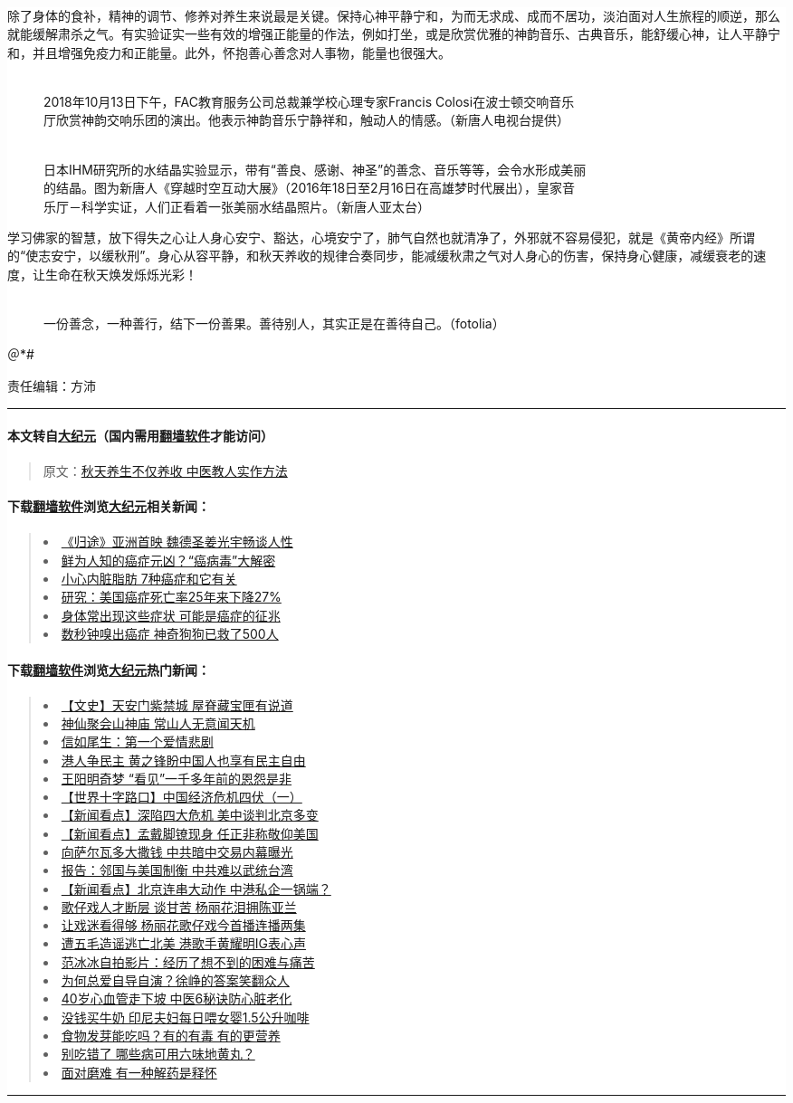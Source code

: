 <p>除了身体的食补，精神的调节、修养对养生来说最是关键。保持心神平静宁和，为而无求成、成而不居功，淡泊面对人生旅程的顺逆，那么就能缓解肃杀之气。有实验证实一些有效的增强正能量的作法，例如打坐，或是欣赏优雅的神韵音乐、古典音乐，能舒缓心神，让人平静宁和，并且增强免疫力和正能量。此外，怀抱善心善念对人事物，能量也很强大。</p>
<figure id="attachment_10782183" style="width: 600px" class="wp-caption aligncenter"><a href="http://i.epochtimes.com/assets/uploads/2018/10/1810131628441567.jpg"><img class="size-large wp-image-10782183" src="http://i.epochtimes.com/assets/uploads/2018/10/1810131628441567-600x400.jpg" alt="" width="600" b="400" /></a><figcaption class="wp-caption-text">2018年10月13日下午，FAC教育服务公司总裁兼学校心理专家Francis Colosi在波士顿交响音乐厅欣赏神韵交响乐团的演出。他表示神韵音乐宁静祥和，触动人的情感。（新唐人电视台提供）</figcaption></figure>
<figure id="attachment_5689797" style="width: 600px" class="wp-caption aligncenter"><a href="http://i.epochtimes.com/assets/uploads/2014/01/1401181542252378.jpg"><img class="wp-image-5689797 size-large" src="http://i.epochtimes.com/assets/uploads/2014/01/1401181542252378-600x400.jpg" alt="" width="600" b="400" /></a><figcaption class="wp-caption-text">日本IHM研究所的水结晶实验显示，带有“善良、感谢、神圣”的善念、音乐等等，会令水形成美丽的结晶。图为新唐人《穿越时空互动大展》（2016年18日至2月16日在高雄梦时代展出），皇家音乐厅－科学实证，人们正看着一张美丽水结晶照片。（新唐人亚太台）</figcaption></figure>
<p>学习佛家的智慧，放下得失之心让人身心安宁、豁达，心境安宁了，肺气自然也就清净了，外邪就不容易侵犯，就是《黄帝内经》所谓的“使志安宁，以缓秋刑”。身心从容平静，和秋天养收的规律合奏同步，能减缓秋肃之气对人身心的伤害，保持身心健康，减缓衰老的速度，让生命在秋天焕发烁烁光彩！</p>
<figure id="attachment_7297370" style="width: 600px" class="wp-caption aligncenter"><a href="http://i.epochtimes.com/assets/uploads/2016/02/1507031306222483-e1506356617260.jpg"><img class="size-large wp-image-7297370" src="http://i.epochtimes.com/assets/uploads/2016/02/1507031306222483-600x234.jpg" alt="" width="600" b="234" /></a><figcaption class="wp-caption-text">一份善念，一种善行，结下一份善果。善待别人，其实正是在善待自己。（fotolia）</figcaption></figure>
<p>＠*#</p>
<p>责任编辑：方沛</p>
<hr>

#### 本文转自<a href="http://www.epochtimes.com">大纪元</a>（国内需用<a href="https://git.io/JesJV">翻墙软件</a>才能访问）
> 原文：<a href="http://www.epochtimes.com/gb/19/9/13/n11519133.htm">秋天养生不仅养收 中医教人实作方法</a>
#### 下载<a href="https://git.io/JesJV">翻墙软件</a>浏览<a href="http://www.epochtimes.com">大纪元</a>相关新闻：
> <li><a href="http://www.epochtimes.com/gb/19/7/6/n11368299.htm">《归途》亚洲首映 魏德圣姜光宇畅谈人性</a></li>
> <li><a href="http://www.epochtimes.com/gb/19/6/4/n11300818.htm">鲜为人知的癌症元凶？“癌病毒”大解密</a></li>
> <li><a href="http://www.epochtimes.com/gb/19/2/22/n11064456.htm">小心内脏脂肪 7种癌症和它有关</a></li>
> <li><a href="http://www.epochtimes.com/gb/19/1/8/n10962370.htm">研究：美国癌症死亡率25年来下降27%</a></li>
> <li><a href="http://www.epochtimes.com/gb/19/1/8/n10961983.htm">身体常出现这些症状 可能是癌症的征兆</a></li>
> <li><a href="http://www.epochtimes.com/gb/16/8/14/n8200633.htm">数秒钟嗅出癌症 神奇狗狗已救了500人</a></li>

#### 下载<a href="https://git.io/JesJV">翻墙软件</a>浏览<a href="http://www.epochtimes.com">大纪元</a>热门新闻：
> <li><a href="http://www.epochtimes.com/gb/16/10/14/n8397724.htm">【文史】天安门紫禁城  屋脊藏宝匣有说道</a></li>
> <li><a href="http://www.epochtimes.com/gb/19/9/18/n11530381.htm">神仙聚会山神庙 常山人无意闻天机</a></li>
> <li><a href="http://www.epochtimes.com/gb/12/4/16/n3566971.htm">信如尾生：第一个爱情悲剧</a></li>
> <li><a href="http://www.epochtimes.com/gb/19/9/13/n11519193.htm">港人争民主 黄之锋盼中国人也享有民主自由</a></li>
> <li><a href="http://www.epochtimes.com/gb/19/8/31/n11490747.htm">王阳明奇梦 “看见”一千多年前的恩怨是非</a></li>
> <li><a href="http://www.epochtimes.com/gb/19/9/19/n11533631.htm">【世界十字路口】中国经济危机四伏（一）</a></li>
> <li><a href="http://www.epochtimes.com/gb/19/9/20/n11535692.htm">【新闻看点】深陷四大危机 美中谈判北京多变</a></li>
> <li><a href="http://www.epochtimes.com/gb/19/9/24/n11544091.htm">【新闻看点】孟戴脚镣现身 任正非称敬仰美国</a></li>
> <li><a href="http://www.epochtimes.com/gb/19/9/22/n11539358.htm">向萨尔瓦多大撒钱 中共暗中交易内幕曝光</a></li>
> <li><a href="http://www.epochtimes.com/gb/19/9/23/n11540476.htm">报告：邻国与美国制衡 中共难以武统台湾</a></li>
> <li><a href="http://www.epochtimes.com/gb/19/9/23/n11541250.htm">【新闻看点】北京连串大动作 中港私企一锅端？</a></li>
> <li><a href="http://www.epochtimes.com/gb/19/9/23/n11540650.htm">歌仔戏人才断层 谈甘苦 杨丽花泪拥陈亚兰</a></li>
> <li><a href="http://www.epochtimes.com/gb/19/9/24/n11542872.htm">让戏迷看得够 杨丽花歌仔戏今首播连播两集</a></li>
> <li><a href="http://www.epochtimes.com/gb/19/9/22/n11539083.htm">遭五毛造谣逃亡北美 港歌手黄耀明IG表心声</a></li>
> <li><a href="http://www.epochtimes.com/gb/19/9/22/n11539367.htm">范冰冰自拍影片：经历了想不到的困难与痛苦</a></li>
> <li><a href="http://www.epochtimes.com/gb/19/9/22/n11539304.htm">为何总爱自导自演？徐峥的答案笑翻众人</a></li>
> <li><a href="http://www.epochtimes.com/gb/19/9/23/n11541070.htm">40岁心血管走下坡 中医6秘诀防心脏老化</a></li>
> <li><a href="http://www.epochtimes.com/gb/19/9/22/n11538158.htm">没钱买牛奶 印尼夫妇每日喂女婴1.5公升咖啡</a></li>
> <li><a href="http://www.epochtimes.com/gb/19/9/20/n11535463.htm">食物发芽能吃吗？有的有毒 有的更营养</a></li>
> <li><a href="http://www.epochtimes.com/gb/19/9/22/n11538235.htm">别吃错了 哪些病可用六味地黄丸？</a></li>
> <li><a href="http://www.epochtimes.com/gb/19/9/23/n11539954.htm">面对磨难 有一种解药是释怀</a></li>
<hr>
